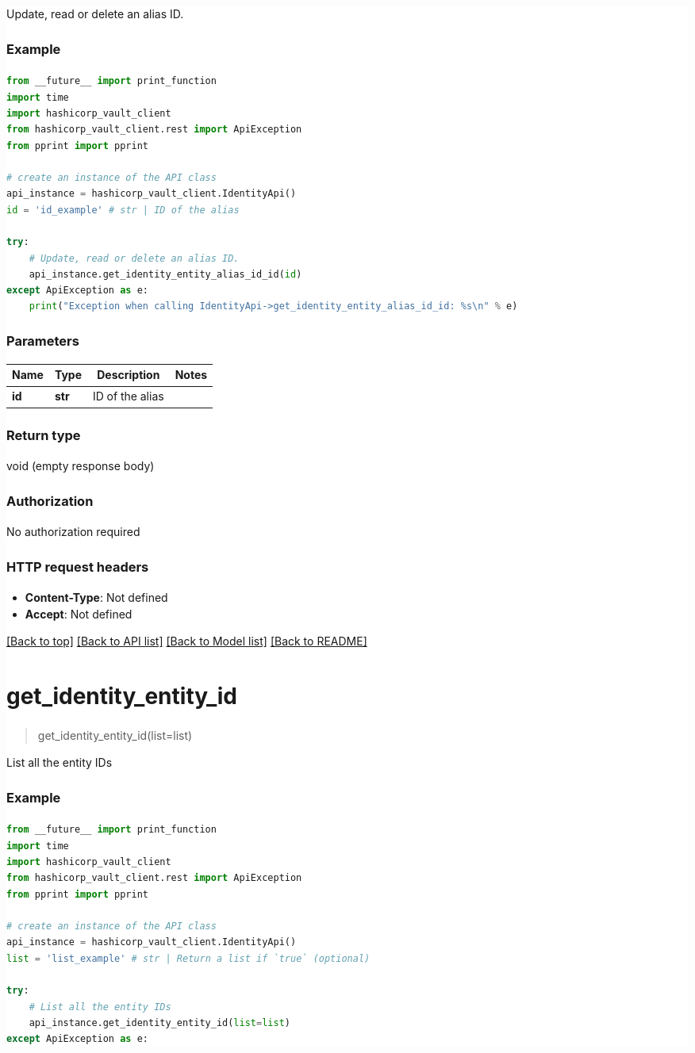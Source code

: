 Update, read or delete an alias ID.

### Example
```python
from __future__ import print_function
import time
import hashicorp_vault_client
from hashicorp_vault_client.rest import ApiException
from pprint import pprint

# create an instance of the API class
api_instance = hashicorp_vault_client.IdentityApi()
id = 'id_example' # str | ID of the alias

try:
    # Update, read or delete an alias ID.
    api_instance.get_identity_entity_alias_id_id(id)
except ApiException as e:
    print("Exception when calling IdentityApi->get_identity_entity_alias_id_id: %s\n" % e)
```

### Parameters

Name | Type | Description  | Notes
------------- | ------------- | ------------- | -------------
 **id** | **str**| ID of the alias | 

### Return type

void (empty response body)

### Authorization

No authorization required

### HTTP request headers

 - **Content-Type**: Not defined
 - **Accept**: Not defined

[[Back to top]](#) [[Back to API list]](../README.md#documentation-for-api-endpoints) [[Back to Model list]](../README.md#documentation-for-models) [[Back to README]](../README.md)

# **get_identity_entity_id**
> get_identity_entity_id(list=list)

List all the entity IDs

### Example
```python
from __future__ import print_function
import time
import hashicorp_vault_client
from hashicorp_vault_client.rest import ApiException
from pprint import pprint

# create an instance of the API class
api_instance = hashicorp_vault_client.IdentityApi()
list = 'list_example' # str | Return a list if `true` (optional)

try:
    # List all the entity IDs
    api_instance.get_identity_entity_id(list=list)
except ApiException as e:
```